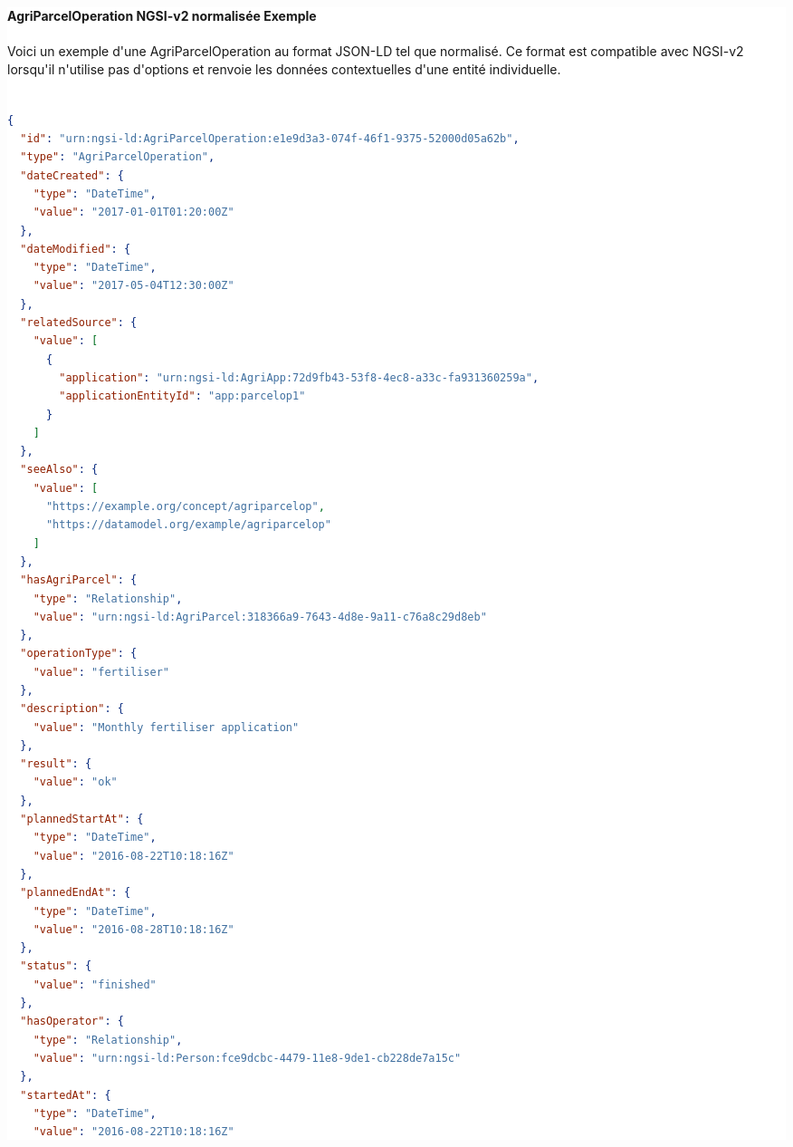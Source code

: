 #### AgriParcelOperation NGSI-v2 normalisée Exemple  

Voici un exemple d'une AgriParcelOperation au format JSON-LD tel que normalisé. Ce format est compatible avec NGSI-v2 lorsqu'il n'utilise pas d'options et renvoie les données contextuelles d'une entité individuelle.  

```json  

{  
  "id": "urn:ngsi-ld:AgriParcelOperation:e1e9d3a3-074f-46f1-9375-52000d05a62b",  
  "type": "AgriParcelOperation",  
  "dateCreated": {  
    "type": "DateTime",  
    "value": "2017-01-01T01:20:00Z"  
  },  
  "dateModified": {  
    "type": "DateTime",  
    "value": "2017-05-04T12:30:00Z"  
  },  
  "relatedSource": {  
    "value": [  
      {  
        "application": "urn:ngsi-ld:AgriApp:72d9fb43-53f8-4ec8-a33c-fa931360259a",  
        "applicationEntityId": "app:parcelop1"  
      }  
    ]  
  },  
  "seeAlso": {  
    "value": [  
      "https://example.org/concept/agriparcelop",  
      "https://datamodel.org/example/agriparcelop"  
    ]  
  },  
  "hasAgriParcel": {  
    "type": "Relationship",  
    "value": "urn:ngsi-ld:AgriParcel:318366a9-7643-4d8e-9a11-c76a8c29d8eb"  
  },  
  "operationType": {  
    "value": "fertiliser"  
  },  
  "description": {  
    "value": "Monthly fertiliser application"  
  },  
  "result": {  
    "value": "ok"  
  },  
  "plannedStartAt": {  
    "type": "DateTime",  
    "value": "2016-08-22T10:18:16Z"  
  },  
  "plannedEndAt": {  
    "type": "DateTime",  
    "value": "2016-08-28T10:18:16Z"  
  },  
  "status": {  
    "value": "finished"  
  },  
  "hasOperator": {  
    "type": "Relationship",  
    "value": "urn:ngsi-ld:Person:fce9dcbc-4479-11e8-9de1-cb228de7a15c"  
  },  
  "startedAt": {  
    "type": "DateTime",  
    "value": "2016-08-22T10:18:16Z"  
```